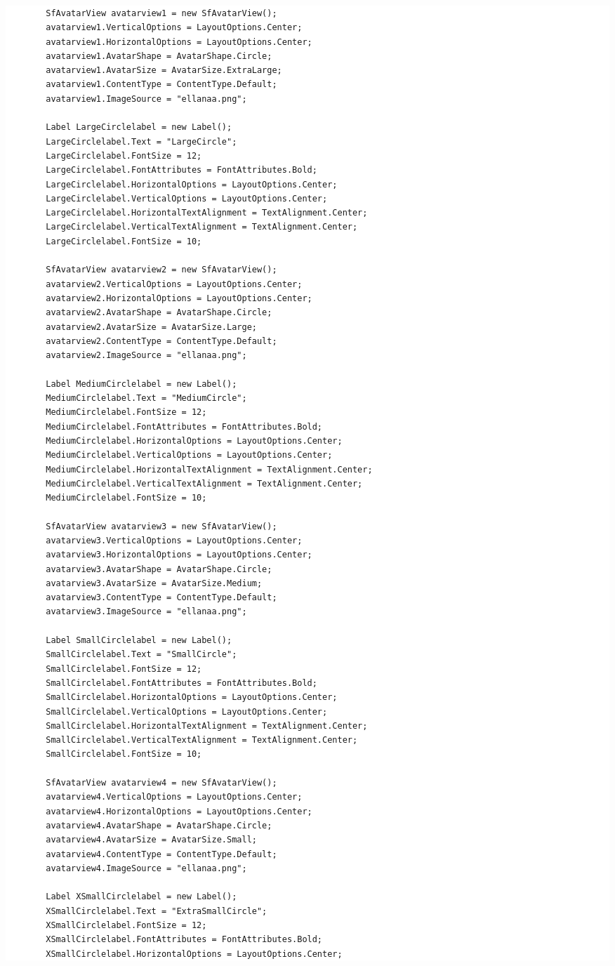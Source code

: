             SfAvatarView avatarview1 = new SfAvatarView();
            avatarview1.VerticalOptions = LayoutOptions.Center;
            avatarview1.HorizontalOptions = LayoutOptions.Center;
            avatarview1.AvatarShape = AvatarShape.Circle;
            avatarview1.AvatarSize = AvatarSize.ExtraLarge;
            avatarview1.ContentType = ContentType.Default;
            avatarview1.ImageSource = "ellanaa.png";

            Label LargeCirclelabel = new Label();
            LargeCirclelabel.Text = "LargeCircle";
            LargeCirclelabel.FontSize = 12;
            LargeCirclelabel.FontAttributes = FontAttributes.Bold;
            LargeCirclelabel.HorizontalOptions = LayoutOptions.Center;
            LargeCirclelabel.VerticalOptions = LayoutOptions.Center;
            LargeCirclelabel.HorizontalTextAlignment = TextAlignment.Center;
            LargeCirclelabel.VerticalTextAlignment = TextAlignment.Center;
            LargeCirclelabel.FontSize = 10;

            SfAvatarView avatarview2 = new SfAvatarView();
            avatarview2.VerticalOptions = LayoutOptions.Center;
            avatarview2.HorizontalOptions = LayoutOptions.Center;
            avatarview2.AvatarShape = AvatarShape.Circle;
            avatarview2.AvatarSize = AvatarSize.Large;
            avatarview2.ContentType = ContentType.Default;
            avatarview2.ImageSource = "ellanaa.png";

            Label MediumCirclelabel = new Label();
            MediumCirclelabel.Text = "MediumCircle";
            MediumCirclelabel.FontSize = 12;
            MediumCirclelabel.FontAttributes = FontAttributes.Bold;
            MediumCirclelabel.HorizontalOptions = LayoutOptions.Center;
            MediumCirclelabel.VerticalOptions = LayoutOptions.Center;
            MediumCirclelabel.HorizontalTextAlignment = TextAlignment.Center;
            MediumCirclelabel.VerticalTextAlignment = TextAlignment.Center;
            MediumCirclelabel.FontSize = 10;

            SfAvatarView avatarview3 = new SfAvatarView();
            avatarview3.VerticalOptions = LayoutOptions.Center;
            avatarview3.HorizontalOptions = LayoutOptions.Center;
            avatarview3.AvatarShape = AvatarShape.Circle;
            avatarview3.AvatarSize = AvatarSize.Medium;
            avatarview3.ContentType = ContentType.Default;
            avatarview3.ImageSource = "ellanaa.png";

            Label SmallCirclelabel = new Label();
            SmallCirclelabel.Text = "SmallCircle";
            SmallCirclelabel.FontSize = 12;
            SmallCirclelabel.FontAttributes = FontAttributes.Bold;
            SmallCirclelabel.HorizontalOptions = LayoutOptions.Center;
            SmallCirclelabel.VerticalOptions = LayoutOptions.Center;
            SmallCirclelabel.HorizontalTextAlignment = TextAlignment.Center;
            SmallCirclelabel.VerticalTextAlignment = TextAlignment.Center;
            SmallCirclelabel.FontSize = 10;

            SfAvatarView avatarview4 = new SfAvatarView();
            avatarview4.VerticalOptions = LayoutOptions.Center;
            avatarview4.HorizontalOptions = LayoutOptions.Center;
            avatarview4.AvatarShape = AvatarShape.Circle;
            avatarview4.AvatarSize = AvatarSize.Small;
            avatarview4.ContentType = ContentType.Default;
            avatarview4.ImageSource = "ellanaa.png";

            Label XSmallCirclelabel = new Label();
            XSmallCirclelabel.Text = "ExtraSmallCircle";
            XSmallCirclelabel.FontSize = 12;
            XSmallCirclelabel.FontAttributes = FontAttributes.Bold;
            XSmallCirclelabel.HorizontalOptions = LayoutOptions.Center;